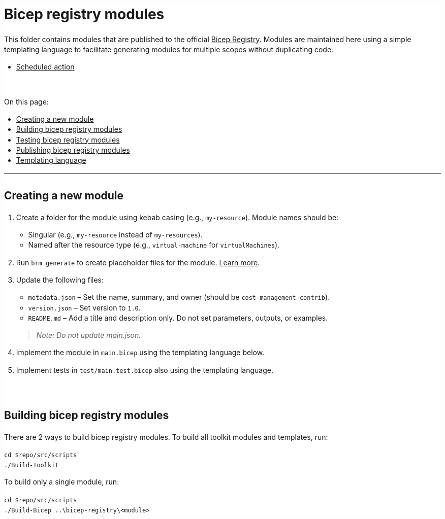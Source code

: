 # Bicep registry modules

This folder contains modules that are published to the official [Bicep Registry](https://github.com/Azure/bicep-registry-modules). Modules are maintained here using a simple templating language to facilitate generating modules for multiple scopes without duplicating code.

- [Scheduled action](./scheduled-action)

<br>

On this page:

- [Creating a new module](#creating-a-new-module)
- [Building bicep registry modules](#building-bicep-registry-modules)
- [Testing bicep registry modules](#testing-bicep-registry-modules)
- [Publishing bicep registry modules](#publishing-bicep-registry-modules)
- [Templating language](#templating-language)

---

## Creating a new module

1. Create a folder for the module using kebab casing (e.g., `my-resource`). Module names should be:
   - Singular (e.g., `my-resource` instead of `my-resources`).
   - Named after the resource type (e.g., `virtual-machine` for `virtualMachines`).
2. Run `brm generate` to create placeholder files for the module. [Learn more](https://github.com/Azure/bicep-registry-modules/blob/main/CONTRIBUTING.md#generating-module-files).
3. Update the following files:

   - `metadata.json` – Set the name, summary, and owner (should be `cost-management-contrib`).
   - `version.json` – Set version to `1.0`.
   - `README.md` – Add a title and description only. Do not set parameters, outputs, or examples.

   > _Note: Do not update main.json._

4. Implement the module in `main.bicep` using the templating language below.
5. Implement tests in `test/main.test.bicep` also using the templating language.

<br>

## Building bicep registry modules

There are 2 ways to build bicep registry modules. To build all toolkit modules and templates, run:

```console
cd $repo/src/scripts
./Build-Toolkit
```

To build only a single module, run:

```console
cd $repo/src/scripts
./Build-Bicep ..\bicep-registry\<module>
```
